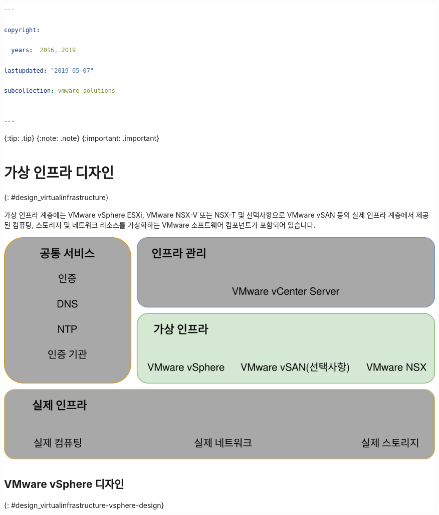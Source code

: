 ```yaml
---

copyright:

  years:  2016, 2019

lastupdated: "2019-05-07"

subcollection: vmware-solutions


---
```


{:tip: .tip}
{:note: .note}
{:important: .important}

# 가상 인프라 디자인
{: #design_virtualinfrastructure}

가상 인프라 계층에는 VMware vSphere ESXi, VMware NSX-V 또는 NSX-T 및 선택사항으로 VMware vSAN 등의 실제 인프라 계층에서 제공된 컴퓨팅, 스토리지 및 네트워크 리소스를 가상화하는 VMware 소프트웨어 컴포넌트가 포함되어 있습니다.

![가상 인프라](../../images/vcsv4radiagrams-ra-virtinfra.svg "가상 인프라")

## VMware vSphere 디자인
{: #design_virtualinfrastructure-vsphere-design}
